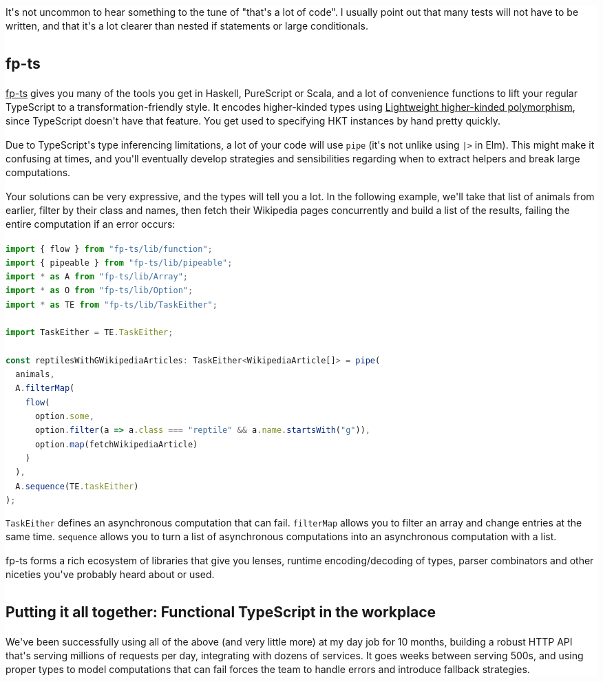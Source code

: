 It's not uncommon to hear something to the tune of "that's a lot of code". I usually point out that many tests will not have to be written, and that it's a lot clearer than nested if statements or large conditionals.

## fp-ts

[fp-ts][fpts] gives you many of the tools you get in Haskell, PureScript or Scala, and a lot of convenience functions to lift your regular TypeScript to a transformation-friendly style. It encodes higher-kinded types using [Lightweight higher-kinded polymorphism][lighterweight], since TypeScript doesn't have that feature. You get used to specifying HKT instances by hand pretty quickly.

Due to TypeScript's type inferencing limitations, a lot of your code will use `pipe` (it's not unlike using `|>` in Elm). This might make it confusing at times, and you'll eventually develop strategies and sensibilities regarding when to extract helpers and break large computations.

Your solutions can be very expressive, and the types will tell you a lot. In the following example, we'll take that list of animals from earlier, filter by their class and names, then fetch their Wikipedia pages concurrently and build a list of the results, failing the entire computation if an error occurs:

```typescript
import { flow } from "fp-ts/lib/function";
import { pipeable } from "fp-ts/lib/pipeable";
import * as A from "fp-ts/lib/Array";
import * as O from "fp-ts/lib/Option";
import * as TE from "fp-ts/lib/TaskEither";

import TaskEither = TE.TaskEither;

const reptilesWithGWikipediaArticles: TaskEither<WikipediaArticle[]> = pipe(
  animals,
  A.filterMap(
    flow(
      option.some, 
      option.filter(a => a.class === "reptile" && a.name.startsWith("g")),
      option.map(fetchWikipediaArticle)
    )
  ),
  A.sequence(TE.taskEither)
);
```

`TaskEither` defines an asynchronous computation that can fail. `filterMap` allows you to filter an array and change entries at the same time. `sequence` allows you to turn a list of asynchronous computations into an asynchronous computation with a list.

fp-ts forms a rich ecosystem of libraries that give you lenses, runtime encoding/decoding of types, parser combinators and other niceties you've probably heard about or used.

## Putting it all together: Functional TypeScript in the workplace

We've been successfully using all of the above (and very little more) at my day job for 10 months, building a robust HTTP API that's serving millions of requests per day, integrating with dozens of services. It goes weeks between serving 500s, and using proper types to model computations that can fail forces the team to handle errors and introduce fallback strategies.


[fpslack]: https://fpchat-invite.herokuapp.com/
[discriminatedunion]: https://www.typescriptlang.org/docs/handbook/advanced-types.html#discriminated-unions
[adts]: https://en.wikipedia.org/wiki/Algebraic_data_type
[tsgenerics]: https://www.typescriptlang.org/docs/handbook/generics.html
[tsguards]: https://www.typescriptlang.org/docs/handbook/advanced-types.html#type-guards-and-differentiating-types
[fpts]: https://gcanti.github.io/fp-ts/
[c2absence]: https://wiki.c2.com/?TestsCantProveTheAbsenceOfBugs
[tsadvanced]: https://www.typescriptlang.org/docs/handbook/advanced-types.html#intersection-types
[recursiveim]: https://www.sitepoint.com/compile-time-immutability-in-typescript/
[lighterweight]: https://www.cl.cam.ac.uk/~jdy22/papers/lightweight-higher-kinded-polymorphism.pdf